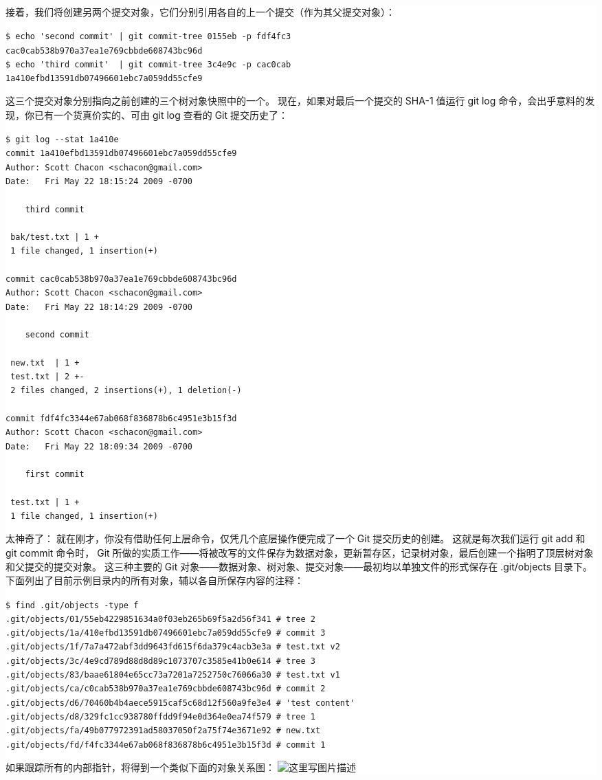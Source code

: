 接着，我们将创建另两个提交对象，它们分别引用各自的上一个提交（作为其父提交对象）：
```
$ echo 'second commit' | git commit-tree 0155eb -p fdf4fc3
cac0cab538b970a37ea1e769cbbde608743bc96d
$ echo 'third commit'  | git commit-tree 3c4e9c -p cac0cab
1a410efbd13591db07496601ebc7a059dd55cfe9
```
这三个提交对象分别指向之前创建的三个树对象快照中的一个。 现在，如果对最后一个提交的 SHA-1 值运行 git log 命令，会出乎意料的发现，你已有一个货真价实的、可由 git log 查看的 Git 提交历史了：
```
$ git log --stat 1a410e
commit 1a410efbd13591db07496601ebc7a059dd55cfe9
Author: Scott Chacon <schacon@gmail.com>
Date:   Fri May 22 18:15:24 2009 -0700

	third commit

 bak/test.txt | 1 +
 1 file changed, 1 insertion(+)

commit cac0cab538b970a37ea1e769cbbde608743bc96d
Author: Scott Chacon <schacon@gmail.com>
Date:   Fri May 22 18:14:29 2009 -0700

	second commit

 new.txt  | 1 +
 test.txt | 2 +-
 2 files changed, 2 insertions(+), 1 deletion(-)

commit fdf4fc3344e67ab068f836878b6c4951e3b15f3d
Author: Scott Chacon <schacon@gmail.com>
Date:   Fri May 22 18:09:34 2009 -0700

    first commit

 test.txt | 1 +
 1 file changed, 1 insertion(+)
```
太神奇了： 就在刚才，你没有借助任何上层命令，仅凭几个底层操作便完成了一个 Git 提交历史的创建。 这就是每次我们运行 git add 和 git commit 命令时， Git 所做的实质工作——将被改写的文件保存为数据对象，更新暂存区，记录树对象，最后创建一个指明了顶层树对象和父提交的提交对象。 这三种主要的 Git 对象——数据对象、树对象、提交对象——最初均以单独文件的形式保存在 .git/objects 目录下。 下面列出了目前示例目录内的所有对象，辅以各自所保存内容的注释：
```
$ find .git/objects -type f
.git/objects/01/55eb4229851634a0f03eb265b69f5a2d56f341 # tree 2
.git/objects/1a/410efbd13591db07496601ebc7a059dd55cfe9 # commit 3
.git/objects/1f/7a7a472abf3dd9643fd615f6da379c4acb3e3a # test.txt v2
.git/objects/3c/4e9cd789d88d8d89c1073707c3585e41b0e614 # tree 3
.git/objects/83/baae61804e65cc73a7201a7252750c76066a30 # test.txt v1
.git/objects/ca/c0cab538b970a37ea1e769cbbde608743bc96d # commit 2
.git/objects/d6/70460b4b4aece5915caf5c68d12f560a9fe3e4 # 'test content'
.git/objects/d8/329fc1cc938780ffdd9f94e0d364e0ea74f579 # tree 1
.git/objects/fa/49b077972391ad58037050f2a75f74e3671e92 # new.txt
.git/objects/fd/f4fc3344e67ab068f836878b6c4951e3b15f3d # commit 1
```
如果跟踪所有的内部指针，将得到一个类似下面的对象关系图：
![这里写图片描述](https://git-scm.com/book/en/v2/images/data-model-3.png)
